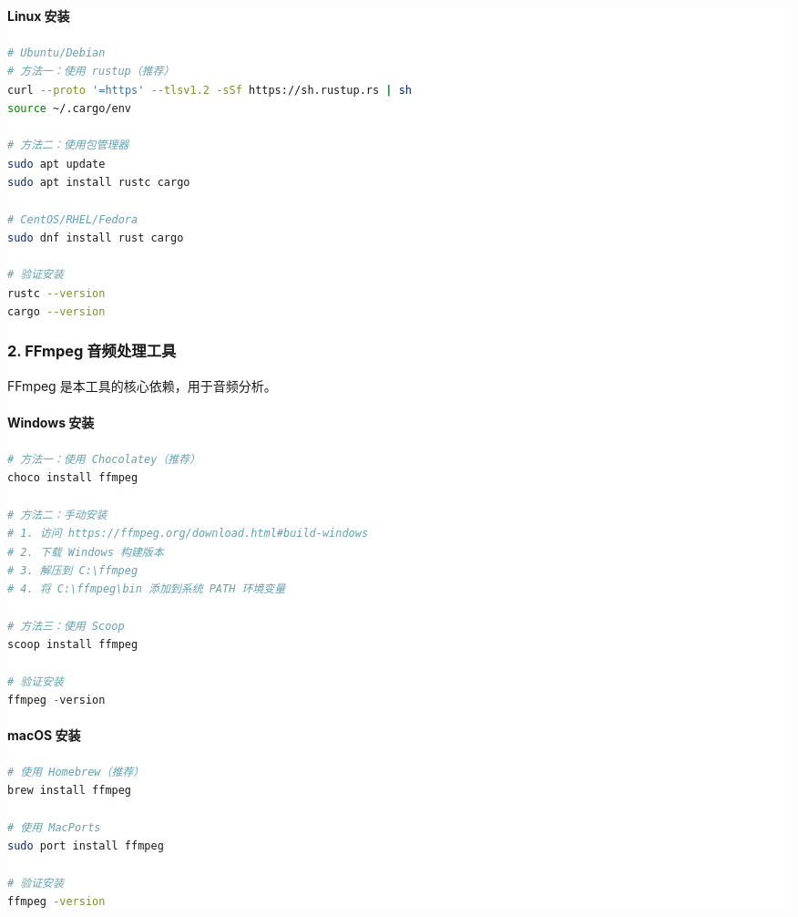 #### Linux 安装
```bash
# Ubuntu/Debian
# 方法一：使用 rustup（推荐）
curl --proto '=https' --tlsv1.2 -sSf https://sh.rustup.rs | sh
source ~/.cargo/env

# 方法二：使用包管理器
sudo apt update
sudo apt install rustc cargo

# CentOS/RHEL/Fedora
sudo dnf install rust cargo

# 验证安装
rustc --version
cargo --version
```

### 2. FFmpeg 音频处理工具

FFmpeg 是本工具的核心依赖，用于音频分析。

#### Windows 安装
```powershell
# 方法一：使用 Chocolatey（推荐）
choco install ffmpeg

# 方法二：手动安装
# 1. 访问 https://ffmpeg.org/download.html#build-windows
# 2. 下载 Windows 构建版本
# 3. 解压到 C:\ffmpeg
# 4. 将 C:\ffmpeg\bin 添加到系统 PATH 环境变量

# 方法三：使用 Scoop
scoop install ffmpeg

# 验证安装
ffmpeg -version
```

#### macOS 安装
```bash
# 使用 Homebrew（推荐）
brew install ffmpeg

# 使用 MacPorts
sudo port install ffmpeg

# 验证安装
ffmpeg -version
```
